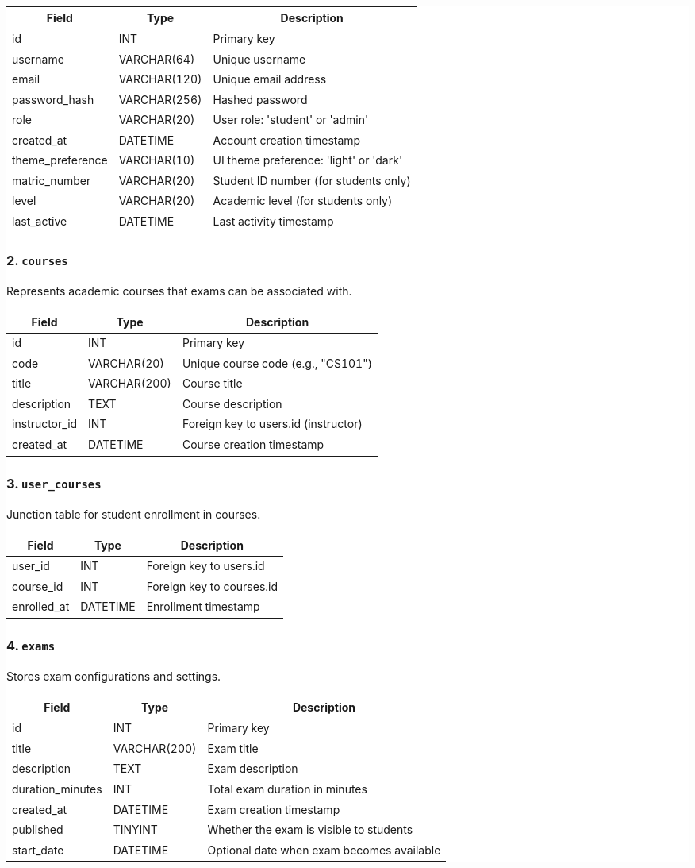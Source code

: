 | Field | Type | Description |
|-------|------|-------------|
| id | INT | Primary key |
| username | VARCHAR(64) | Unique username |
| email | VARCHAR(120) | Unique email address |
| password_hash | VARCHAR(256) | Hashed password |
| role | VARCHAR(20) | User role: 'student' or 'admin' |
| created_at | DATETIME | Account creation timestamp |
| theme_preference | VARCHAR(10) | UI theme preference: 'light' or 'dark' |
| matric_number | VARCHAR(20) | Student ID number (for students only) |
| level | VARCHAR(20) | Academic level (for students only) |
| last_active | DATETIME | Last activity timestamp |

### 2. `courses`
Represents academic courses that exams can be associated with.

| Field | Type | Description |
|-------|------|-------------|
| id | INT | Primary key |
| code | VARCHAR(20) | Unique course code (e.g., "CS101") |
| title | VARCHAR(200) | Course title |
| description | TEXT | Course description |
| instructor_id | INT | Foreign key to users.id (instructor) |
| created_at | DATETIME | Course creation timestamp |

### 3. `user_courses`
Junction table for student enrollment in courses.

| Field | Type | Description |
|-------|------|-------------|
| user_id | INT | Foreign key to users.id |
| course_id | INT | Foreign key to courses.id |
| enrolled_at | DATETIME | Enrollment timestamp |

### 4. `exams`
Stores exam configurations and settings.

| Field | Type | Description |
|-------|------|-------------|
| id | INT | Primary key |
| title | VARCHAR(200) | Exam title |
| description | TEXT | Exam description |
| duration_minutes | INT | Total exam duration in minutes |
| created_at | DATETIME | Exam creation timestamp |
| published | TINYINT | Whether the exam is visible to students |
| start_date | DATETIME | Optional date when exam becomes available |